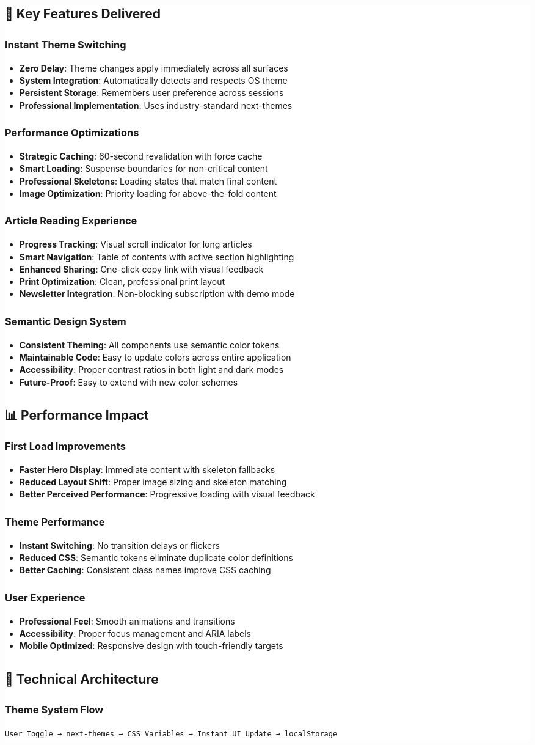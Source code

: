 ## 🚀 Key Features Delivered

### Instant Theme Switching
- **Zero Delay**: Theme changes apply immediately across all surfaces
- **System Integration**: Automatically detects and respects OS theme
- **Persistent Storage**: Remembers user preference across sessions
- **Professional Implementation**: Uses industry-standard next-themes

### Performance Optimizations
- **Strategic Caching**: 60-second revalidation with force cache
- **Smart Loading**: Suspense boundaries for non-critical content
- **Professional Skeletons**: Loading states that match final content
- **Image Optimization**: Priority loading for above-the-fold content

### Article Reading Experience
- **Progress Tracking**: Visual scroll indicator for long articles
- **Smart Navigation**: Table of contents with active section highlighting
- **Enhanced Sharing**: One-click copy link with visual feedback
- **Print Optimization**: Clean, professional print layout
- **Newsletter Integration**: Non-blocking subscription with demo mode

### Semantic Design System
- **Consistent Theming**: All components use semantic color tokens
- **Maintainable Code**: Easy to update colors across entire application
- **Accessibility**: Proper contrast ratios in both light and dark modes
- **Future-Proof**: Easy to extend with new color schemes

## 📊 Performance Impact

### First Load Improvements
- **Faster Hero Display**: Immediate content with skeleton fallbacks
- **Reduced Layout Shift**: Proper image sizing and skeleton matching
- **Better Perceived Performance**: Progressive loading with visual feedback

### Theme Performance
- **Instant Switching**: No transition delays or flickers
- **Reduced CSS**: Semantic tokens eliminate duplicate color definitions
- **Better Caching**: Consistent class names improve CSS caching

### User Experience
- **Professional Feel**: Smooth animations and transitions
- **Accessibility**: Proper focus management and ARIA labels
- **Mobile Optimized**: Responsive design with touch-friendly targets

## 🎯 Technical Architecture

### Theme System Flow
```
User Toggle → next-themes → CSS Variables → Instant UI Update → localStorage
```
